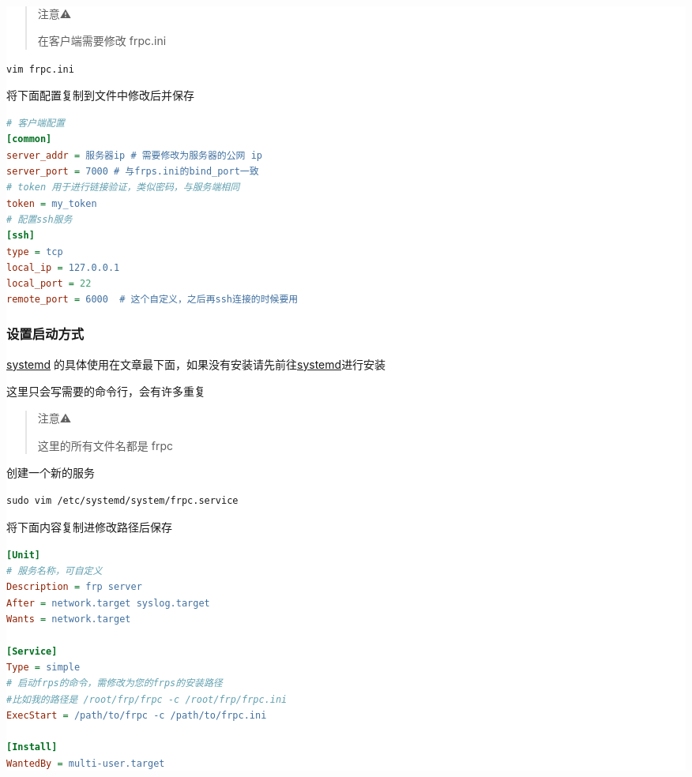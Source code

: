 > 注意⚠️
>
> 在客户端需要修改 frpc.ini

```shell
vim frpc.ini
```

将下面配置复制到文件中修改后并保存

```ini
# 客户端配置
[common]
server_addr = 服务器ip # 需要修改为服务器的公网 ip
server_port = 7000 # 与frps.ini的bind_port一致
# token 用于进行链接验证，类似密码，与服务端相同
token = my_token
# 配置ssh服务
[ssh]
type = tcp
local_ip = 127.0.0.1
local_port = 22
remote_port = 6000  # 这个自定义，之后再ssh连接的时候要用
```

### 设置启动方式

[systemd](#关于systemd的使用) 的具体使用在文章最下面，如果没有安装请先前往[systemd](#关于systemd的使用)进行安装

这里只会写需要的命令行，会有许多重复

> 注意⚠️
>
> 这里的所有文件名都是 frpc

创建一个新的服务

```shell
sudo vim /etc/systemd/system/frpc.service
```

将下面内容复制进修改路径后保存

```ini
[Unit]
# 服务名称，可自定义
Description = frp server
After = network.target syslog.target
Wants = network.target

[Service]
Type = simple
# 启动frps的命令，需修改为您的frps的安装路径
#比如我的路径是 /root/frp/frpc -c /root/frp/frpc.ini
ExecStart = /path/to/frpc -c /path/to/frpc.ini

[Install]
WantedBy = multi-user.target
```
